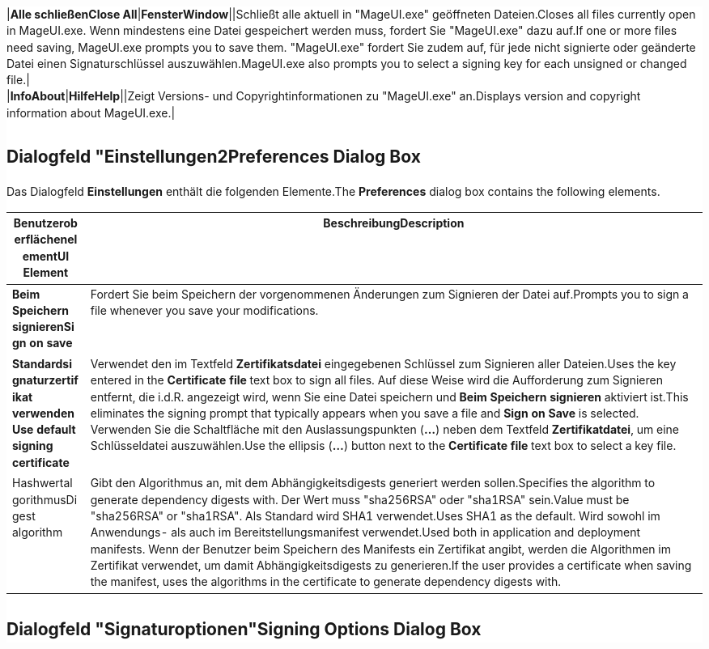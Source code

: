 |<span data-ttu-id="bdfc3-171">**Alle schließen**</span><span class="sxs-lookup"><span data-stu-id="bdfc3-171">**Close All**</span></span>|<span data-ttu-id="bdfc3-172">**Fenster**</span><span class="sxs-lookup"><span data-stu-id="bdfc3-172">**Window**</span></span>||<span data-ttu-id="bdfc3-173">Schließt alle aktuell in "MageUI.exe" geöffneten Dateien.</span><span class="sxs-lookup"><span data-stu-id="bdfc3-173">Closes all files currently open in MageUI.exe.</span></span> <span data-ttu-id="bdfc3-174">Wenn mindestens eine Datei gespeichert werden muss, fordert Sie "MageUI.exe" dazu auf.</span><span class="sxs-lookup"><span data-stu-id="bdfc3-174">If one or more files need saving, MageUI.exe prompts you to save them.</span></span> <span data-ttu-id="bdfc3-175">"MageUI.exe" fordert Sie zudem auf, für jede nicht signierte oder geänderte Datei einen Signaturschlüssel auszuwählen.</span><span class="sxs-lookup"><span data-stu-id="bdfc3-175">MageUI.exe also prompts you to select a signing key for each unsigned or changed file.</span></span>|  
|<span data-ttu-id="bdfc3-176">**Info**</span><span class="sxs-lookup"><span data-stu-id="bdfc3-176">**About**</span></span>|<span data-ttu-id="bdfc3-177">**Hilfe**</span><span class="sxs-lookup"><span data-stu-id="bdfc3-177">**Help**</span></span>||<span data-ttu-id="bdfc3-178">Zeigt Versions- und Copyrightinformationen zu "MageUI.exe" an.</span><span class="sxs-lookup"><span data-stu-id="bdfc3-178">Displays version and copyright information about MageUI.exe.</span></span>|  
  
## <a name="preferences-dialog-box"></a><span data-ttu-id="bdfc3-179">Dialogfeld "Einstellungen2</span><span class="sxs-lookup"><span data-stu-id="bdfc3-179">Preferences Dialog Box</span></span>  
 <span data-ttu-id="bdfc3-180">Das Dialogfeld **Einstellungen** enthält die folgenden Elemente.</span><span class="sxs-lookup"><span data-stu-id="bdfc3-180">The **Preferences** dialog box contains the following elements.</span></span>  
  
|<span data-ttu-id="bdfc3-181">Benutzeroberflächenelement</span><span class="sxs-lookup"><span data-stu-id="bdfc3-181">UI Element</span></span>|<span data-ttu-id="bdfc3-182">Beschreibung</span><span class="sxs-lookup"><span data-stu-id="bdfc3-182">Description</span></span>|  
|----------------|-----------------|  
|<span data-ttu-id="bdfc3-183">**Beim Speichern signieren**</span><span class="sxs-lookup"><span data-stu-id="bdfc3-183">**Sign on save**</span></span>|<span data-ttu-id="bdfc3-184">Fordert Sie beim Speichern der vorgenommenen Änderungen zum Signieren der Datei auf.</span><span class="sxs-lookup"><span data-stu-id="bdfc3-184">Prompts you to sign a file whenever you save your modifications.</span></span>|  
|<span data-ttu-id="bdfc3-185">**Standardsignaturzertifikat verwenden**</span><span class="sxs-lookup"><span data-stu-id="bdfc3-185">**Use default signing certificate**</span></span>|<span data-ttu-id="bdfc3-186">Verwendet den im Textfeld **Zertifikatsdatei** eingegebenen Schlüssel zum Signieren aller Dateien.</span><span class="sxs-lookup"><span data-stu-id="bdfc3-186">Uses the key entered in the **Certificate file** text box to sign all files.</span></span> <span data-ttu-id="bdfc3-187">Auf diese Weise wird die Aufforderung zum Signieren entfernt, die i.d.R. angezeigt wird, wenn Sie eine Datei speichern und **Beim Speichern signieren** aktiviert ist.</span><span class="sxs-lookup"><span data-stu-id="bdfc3-187">This eliminates the signing prompt that typically appears when you save a file and **Sign on Save** is selected.</span></span> <span data-ttu-id="bdfc3-188">Verwenden Sie die Schaltfläche mit den Auslassungspunkten (**…**) neben dem Textfeld **Zertifikatdatei**, um eine Schlüsseldatei auszuwählen.</span><span class="sxs-lookup"><span data-stu-id="bdfc3-188">Use the ellipsis (**…**) button next to the **Certificate file** text box to select a key file.</span></span>|  
|<span data-ttu-id="bdfc3-189">Hashwertalgorithmus</span><span class="sxs-lookup"><span data-stu-id="bdfc3-189">Digest algorithm</span></span>|<span data-ttu-id="bdfc3-190">Gibt den Algorithmus an, mit dem Abhängigkeitsdigests generiert werden sollen.</span><span class="sxs-lookup"><span data-stu-id="bdfc3-190">Specifies the algorithm to generate dependency digests with.</span></span> <span data-ttu-id="bdfc3-191">Der Wert muss "sha256RSA" oder "sha1RSA" sein.</span><span class="sxs-lookup"><span data-stu-id="bdfc3-191">Value must be "sha256RSA" or "sha1RSA".</span></span> <span data-ttu-id="bdfc3-192">Als Standard wird SHA1 verwendet.</span><span class="sxs-lookup"><span data-stu-id="bdfc3-192">Uses SHA1 as the default.</span></span> <span data-ttu-id="bdfc3-193">Wird sowohl im Anwendungs- als auch im Bereitstellungsmanifest verwendet.</span><span class="sxs-lookup"><span data-stu-id="bdfc3-193">Used both in application and deployment manifests.</span></span> <span data-ttu-id="bdfc3-194">Wenn der Benutzer beim Speichern des Manifests ein Zertifikat angibt, werden die Algorithmen im Zertifikat verwendet, um damit Abhängigkeitsdigests zu generieren.</span><span class="sxs-lookup"><span data-stu-id="bdfc3-194">If the user provides a certificate when saving the manifest, uses the algorithms in the certificate to generate dependency digests with.</span></span>|  
  
## <a name="signing-options-dialog-box"></a><span data-ttu-id="bdfc3-195">Dialogfeld "Signaturoptionen"</span><span class="sxs-lookup"><span data-stu-id="bdfc3-195">Signing Options Dialog Box</span></span>  